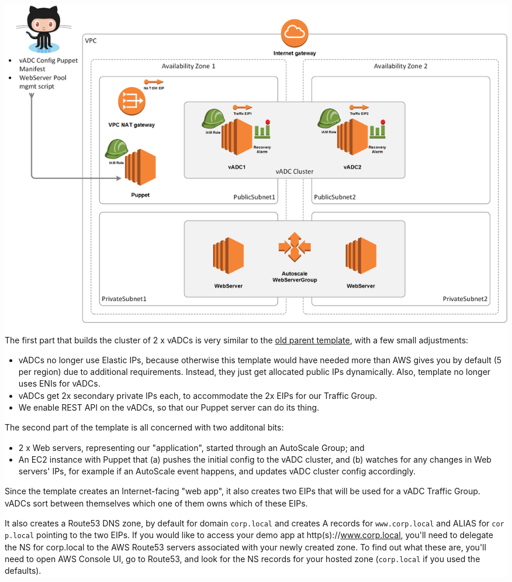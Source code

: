 ![Diagram](https://raw.githubusercontent.com/dkalintsev/Brocade/master/vADC/CloudFormation/Templates/Configured-by-Puppet/images/vADC%20with%20Puppet%20and%20Web%20Servers.png "High level diagram")

The first part that builds the cluster of 2 x vADCs is very similar to the [old parent template](https://github.com/dkalintsev/Brocade/tree/master/vADC/CloudFormation/Templates/Old), with a few small adjustments:

- vADCs no longer use Elastic IPs, because otherwise this template would have needed more than AWS gives you by default (5 per region) due to additional requirements. Instead, they just get allocated public IPs dynamically. Also, template no longer uses ENIs for vADCs.
- vADCs get 2x secondary private IPs each, to accommodate the 2x EIPs for our Traffic Group.
- We enable REST API on the vADCs, so that our Puppet server can do its thing.

The second part of the template is all concerned with two additonal bits:

- 2 x Web servers, representing our "application", started through an AutoScale Group; and
- An EC2 instance with Puppet that (a) pushes the initial config to the vADC cluster, and (b) watches for any changes in Web servers' IPs, for example if an AutoScale event happens, and updates vADC cluster config accordingly.

Since the template creates an Internet-facing "web app", it also creates two EIPs that will be used for a vADC Traffic Group. vADCs sort between themselves which one of them owns which of these EIPs.

It also creates a Route53 DNS zone, by default for domain `corp.local` and creates A records for `www.corp.local` and ALIAS for `corp.local` pointing to the two EIPs. If you would like to access your demo app at http(s)://www.corp.local, you'll need to delegate the NS for corp.local to the AWS Route53 servers associated with your newly created zone. To find out what these are, you'll need to open AWS Console UI, go to Route53, and look for the NS records for your hosted zone (`corp.local` if you used the defaults).
